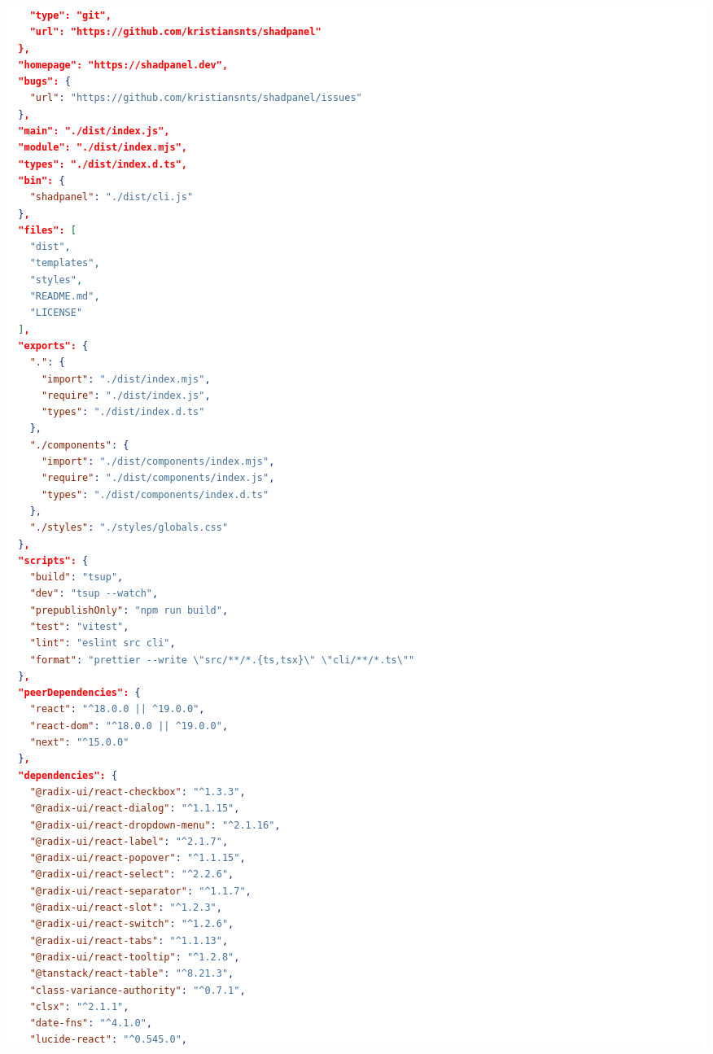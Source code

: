 ```json
    "type": "git",
    "url": "https://github.com/kristiansnts/shadpanel"
  },
  "homepage": "https://shadpanel.dev",
  "bugs": {
    "url": "https://github.com/kristiansnts/shadpanel/issues"
  },
  "main": "./dist/index.js",
  "module": "./dist/index.mjs",
  "types": "./dist/index.d.ts",
  "bin": {
    "shadpanel": "./dist/cli.js"
  },
  "files": [
    "dist",
    "templates",
    "styles",
    "README.md",
    "LICENSE"
  ],
  "exports": {
    ".": {
      "import": "./dist/index.mjs",
      "require": "./dist/index.js",
      "types": "./dist/index.d.ts"
    },
    "./components": {
      "import": "./dist/components/index.mjs",
      "require": "./dist/components/index.js",
      "types": "./dist/components/index.d.ts"
    },
    "./styles": "./styles/globals.css"
  },
  "scripts": {
    "build": "tsup",
    "dev": "tsup --watch",
    "prepublishOnly": "npm run build",
    "test": "vitest",
    "lint": "eslint src cli",
    "format": "prettier --write \"src/**/*.{ts,tsx}\" \"cli/**/*.ts\""
  },
  "peerDependencies": {
    "react": "^18.0.0 || ^19.0.0",
    "react-dom": "^18.0.0 || ^19.0.0",
    "next": "^15.0.0"
  },
  "dependencies": {
    "@radix-ui/react-checkbox": "^1.3.3",
    "@radix-ui/react-dialog": "^1.1.15",
    "@radix-ui/react-dropdown-menu": "^2.1.16",
    "@radix-ui/react-label": "^2.1.7",
    "@radix-ui/react-popover": "^1.1.15",
    "@radix-ui/react-select": "^2.2.6",
    "@radix-ui/react-separator": "^1.1.7",
    "@radix-ui/react-slot": "^1.2.3",
    "@radix-ui/react-switch": "^1.2.6",
    "@radix-ui/react-tabs": "^1.1.13",
    "@radix-ui/react-tooltip": "^1.2.8",
    "@tanstack/react-table": "^8.21.3",
    "class-variance-authority": "^0.7.1",
    "clsx": "^2.1.1",
    "date-fns": "^4.1.0",
    "lucide-react": "^0.545.0",
```
